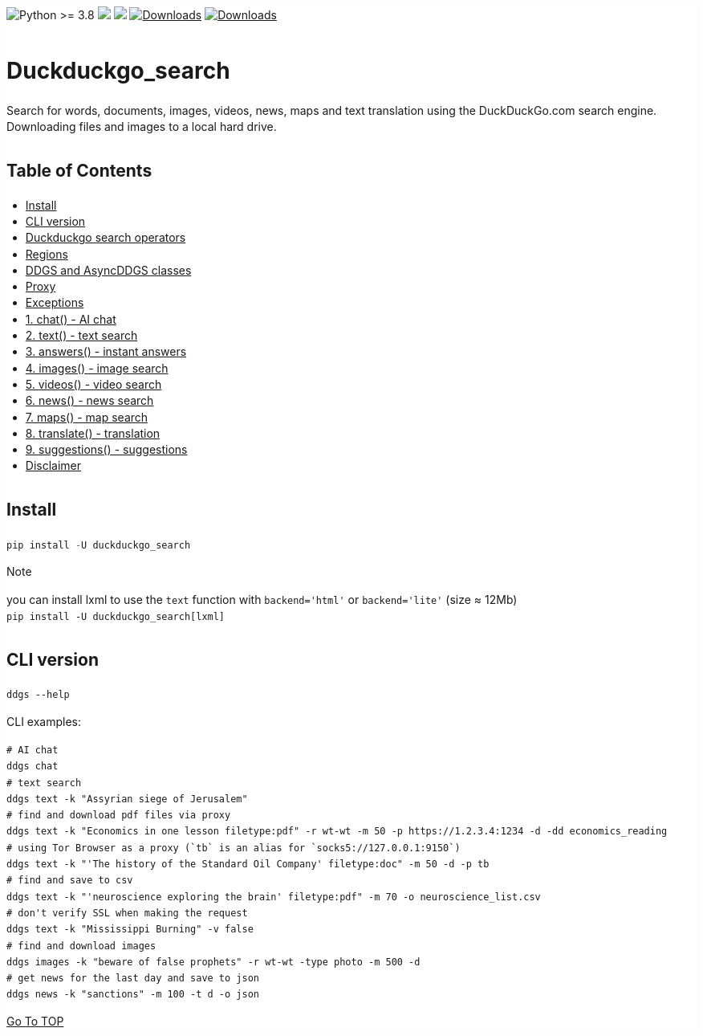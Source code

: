 ![Python >= 3.8](https://img.shields.io/badge/python->=3.8-red.svg) [![](https://badgen.net/github/release/deedy5/duckduckgo_search)](https://github.com/deedy5/duckduckgo_search/releases) [![](https://badge.fury.io/py/duckduckgo-search.svg)](https://pypi.org/project/duckduckgo-search) [![Downloads](https://static.pepy.tech/badge/duckduckgo-search)](https://pepy.tech/project/duckduckgo-search) [![Downloads](https://static.pepy.tech/badge/duckduckgo-search/week)](https://pepy.tech/project/duckduckgo-search)
# Duckduckgo_search<a name="TOP"></a>

Search for words, documents, images, videos, news, maps and text translation using the DuckDuckGo.com search engine. Downloading files and images to a local hard drive.

## Table of Contents
* [Install](#install)
* [CLI version](#cli-version)
* [Duckduckgo search operators](#duckduckgo-search-operators)
* [Regions](#regions)
* [DDGS and AsyncDDGS classes](#ddgs-and-asyncddgs-classes)
* [Proxy](#proxy)
* [Exceptions](#exceptions)
* [1. chat() - AI chat](#1-chat---ai-chat)
* [2. text() - text search](#2-text---text-search-by-duckduckgocom)
* [3. answers() - instant answers](#3-answers---instant-answers-by-duckduckgocom)
* [4. images() - image search](#4-images---image-search-by-duckduckgocom)
* [5. videos() - video search](#5-videos---video-search-by-duckduckgocom)
* [6. news() - news search](#6-news---news-search-by-duckduckgocom)
* [7. maps() - map search](#7-maps---map-search-by-duckduckgocom)
* [8. translate() - translation](#8-translate---translation-by-duckduckgocom)
* [9. suggestions() - suggestions](#9-suggestions---suggestions-by-duckduckgocom)
* [Disclaimer](#disclaimer)

## Install
```python
pip install -U duckduckgo_search
```
> [!NOTE]
> you can install lxml to use the `text` function with `backend='html'` or `backend='lite'` (size ≈ 12Mb)</br>
> `pip install -U duckduckgo_search[lxml]`

## CLI version

```python3
ddgs --help
```
CLI examples:
```python3
# AI chat
ddgs chat
# text search
ddgs text -k "Assyrian siege of Jerusalem"
# find and download pdf files via proxy
ddgs text -k "Economics in one lesson filetype:pdf" -r wt-wt -m 50 -p https://1.2.3.4:1234 -d -dd economics_reading
# using Tor Browser as a proxy (`tb` is an alias for `socks5://127.0.0.1:9150`)
ddgs text -k "'The history of the Standard Oil Company' filetype:doc" -m 50 -d -p tb
# find and save to csv
ddgs text -k "'neuroscience exploring the brain' filetype:pdf" -m 70 -o neuroscience_list.csv
# don't verify SSL when making the request
ddgs text -k "Mississippi Burning" -v false
# find and download images
ddgs images -k "beware of false prophets" -r wt-wt -type photo -m 500 -d
# get news for the last day and save to json
ddgs news -k "sanctions" -m 100 -t d -o json
```
[Go To TOP](#TOP)
